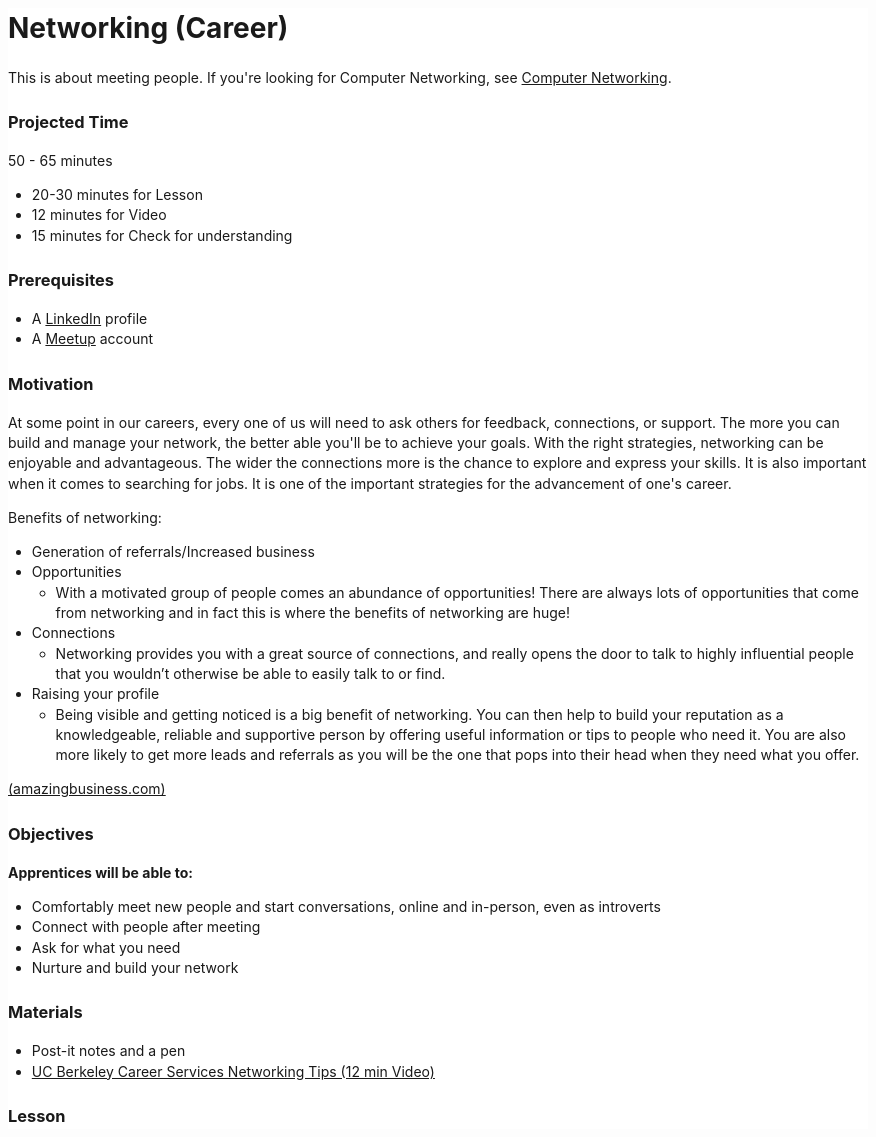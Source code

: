 # Networking (Career)

This is about meeting people. If you're looking for Computer Networking, see [Computer Networking](/networking-computing).

### Projected Time
  50 - 65 minutes
- 20-30 minutes for Lesson
- 12 minutes for Video
- 15 minutes for Check for understanding

### Prerequisites
- A [LinkedIn](https://www.linkedin.com/reg/join) profile
- A [Meetup](https://www.meetup.com/) account

### Motivation
At some point in our careers, every one of us will need to ask others for feedback, connections, or support. The more you can build and manage your network, the better able you'll be to achieve your goals. With the right strategies, networking can be enjoyable and advantageous. The wider the connections more is the chance to explore and express your skills. It is also important when it comes to searching for jobs. It is one of the important strategies for the advancement of one's career.

Benefits of networking: 
- Generation of referrals/Increased business
- Opportunities
  - With a motivated group of people comes an abundance of opportunities! There are always lots of opportunities that come from networking and in fact this is where the benefits of networking are huge!
- Connections
  - Networking provides you with a great source of connections, and really opens the door to talk to highly influential people that you wouldn’t otherwise be able to easily talk to or find.
- Raising your profile
  - Being visible and getting noticed is a big benefit of networking. You can then help to build your reputation as a knowledgeable, reliable and supportive person by offering useful information or tips to people who need it. You are also more likely to get more leads and referrals as you will be the one that pops into their head when they need what you offer.

[(amazingbusiness.com)](http://amazingbusiness.com/top-9-benefits-of-business-networking/)

### Objectives
**Apprentices will be able to:**
- Comfortably meet new people and start conversations, online and in-person, even as introverts
- Connect with people after meeting
- Ask for what you need
- Nurture and build your network

### Materials
- Post-it notes and a pen
- [UC Berkeley Career Services Networking Tips (12 min Video)](https://youtu.be/i-Hvz1uy-S8)

### Lesson
